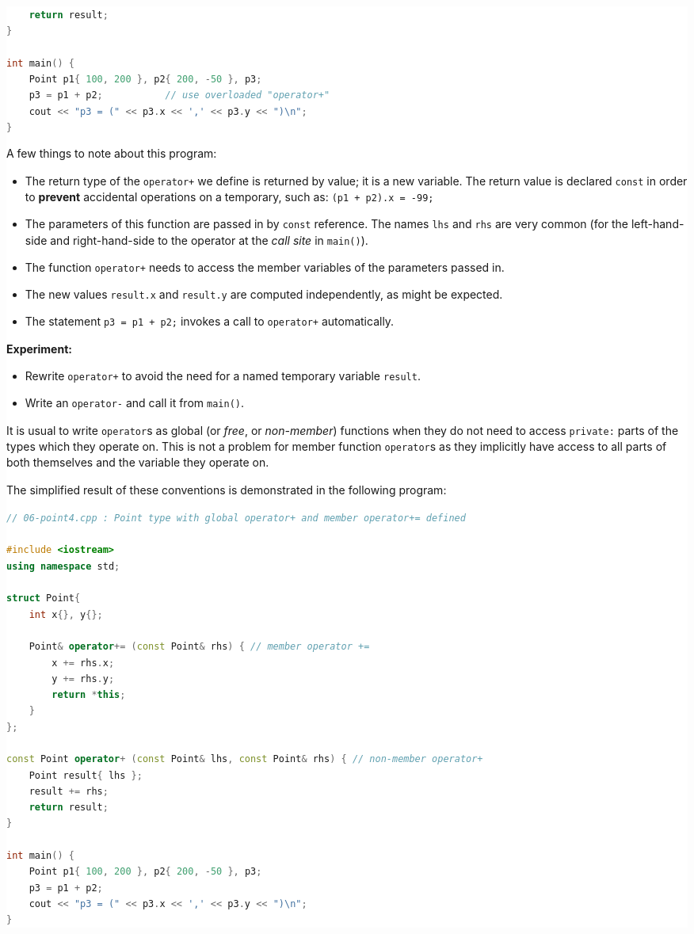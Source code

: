 ```cpp
    return result;
}

int main() {
    Point p1{ 100, 200 }, p2{ 200, -50 }, p3;
    p3 = p1 + p2;           // use overloaded "operator+"
    cout << "p3 = (" << p3.x << ',' << p3.y << ")\n";
}
```

A few things to note about this program:

* The return type of the `operator+` we define is returned by value; it is a new variable. The return value is declared `const` in order to **prevent** accidental operations on a temporary, such as: `(p1 + p2).x = -99;`

* The parameters of this function are passed in by `const` reference. The names `lhs` and `rhs` are very common (for the left-hand-side and right-hand-side to the operator at the *call site* in `main()`).

* The function `operator+` needs to access the member variables of the parameters passed in.

* The new values `result.x` and `result.y` are computed independently, as might be expected.

* The statement `p3 = p1 + p2;` invokes a call to `operator+` automatically.

**Experiment:**

* Rewrite `operator+` to avoid the need for a named temporary variable `result`.

* Write an `operator-` and call it from `main()`.

It is usual to write `operator`s as global (or *free*, or *non-member*) functions when they do not need to access `private:` parts of the types which they operate on. This is not a problem for member function `operator`s as they implicitly have access to all parts of both themselves and the variable they operate on.

The simplified result of these conventions is demonstrated in the following program:

```cpp
// 06-point4.cpp : Point type with global operator+ and member operator+= defined

#include <iostream>
using namespace std;

struct Point{
    int x{}, y{};

    Point& operator+= (const Point& rhs) { // member operator +=
        x += rhs.x;
        y += rhs.y;
        return *this;
    }
};

const Point operator+ (const Point& lhs, const Point& rhs) { // non-member operator+
    Point result{ lhs };
    result += rhs;
    return result;
}

int main() {
    Point p1{ 100, 200 }, p2{ 200, -50 }, p3;
    p3 = p1 + p2;
    cout << "p3 = (" << p3.x << ',' << p3.y << ")\n";
}
```
